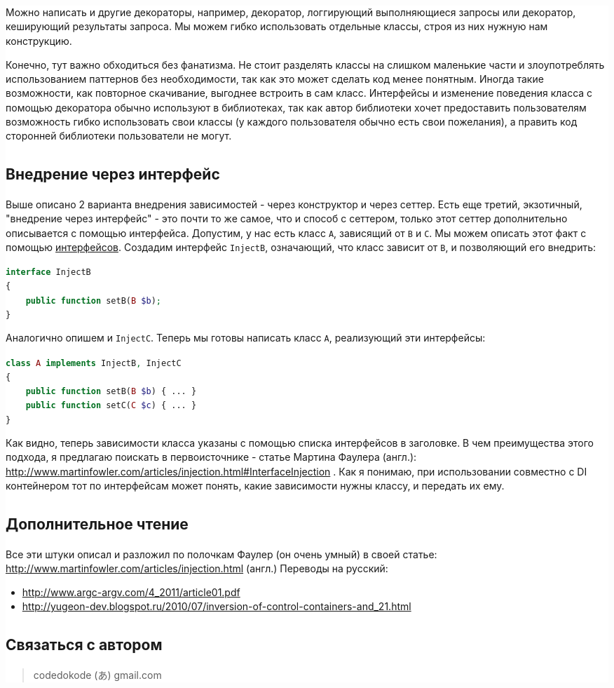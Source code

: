 Можно написать и другие декораторы, например, декоратор, логгирующий выполняющиеся запросы или декоратор, кеширующий результаты запроса. Мы можем гибко использовать отдельные классы, строя из них нужную нам конструкцию. 

Конечно, тут важно обходиться без фанатизма. Не стоит разделять классы на слишком маленькие части и злоупотреблять использованием паттернов без необходимости, так как это может сделать код менее понятным. Иногда такие возможности, как повторное скачивание, выгоднее встроить в сам класс. Интерфейсы и изменение поведения класса с помощью декоратора обычно используют в библиотеках, так как автор библиотеки хочет предоставить пользователям возможность гибко использовать свои классы (у каждого пользователя обычно есть свои пожелания), а править код сторонней библиотеки пользователи не могут. 

## Внедрение через интерфейс

Выше описано 2 варианта внедрения зависимостей - через конструктор и через сеттер. Есть еще третий, экзотичный, "внедрение через интерфейс" - это почти то же самое, что и способ с сеттером, только этот сеттер дополнительно описывается с помощью интерфейса. Допустим, у нас есть класс `A`, зависящий от `B` и `C`. Мы можем описать этот факт с помощью [интерфейсов](../php/interfaces.md). Создадим интерфейс `InjectB`, означающий, что класс зависит от `B`, и позволяющий его внедрить:

```php
interface InjectB
{
    public function setB(B $b);
}
```

Аналогично опишем и `InjectC`. Теперь мы готовы написать класс `A`, реализующий эти интерфейсы:

```php
class A implements InjectB, InjectC
{
    public function setB(B $b) { ... }
    public function setC(C $c) { ... }
}
```

Как видно, теперь зависимости класса указаны с помощью списка интерфейсов в заголовке. В чем преимущества этого подхода, я предлагаю поискать в первоисточнике - статье Мартина Фаулера (англ.): http://www.martinfowler.com/articles/injection.html#InterfaceInjection . Как я понимаю, при использовании совместно с DI контейнером тот по интерфейсам может понять, какие зависимости нужны классу, и передать их ему.

## Дополнительное чтение

Все эти штуки описал и разложил по полочкам Фаулер (он очень умный) в своей статье: http://www.martinfowler.com/articles/injection.html (англ.)
Переводы на русский: 

- http://www.argc-argv.com/4_2011/article01.pdf
- http://yugeon-dev.blogspot.ru/2010/07/inversion-of-control-containers-and_21.html

## Связаться с автором

> codedokode (あ) gmail.com
